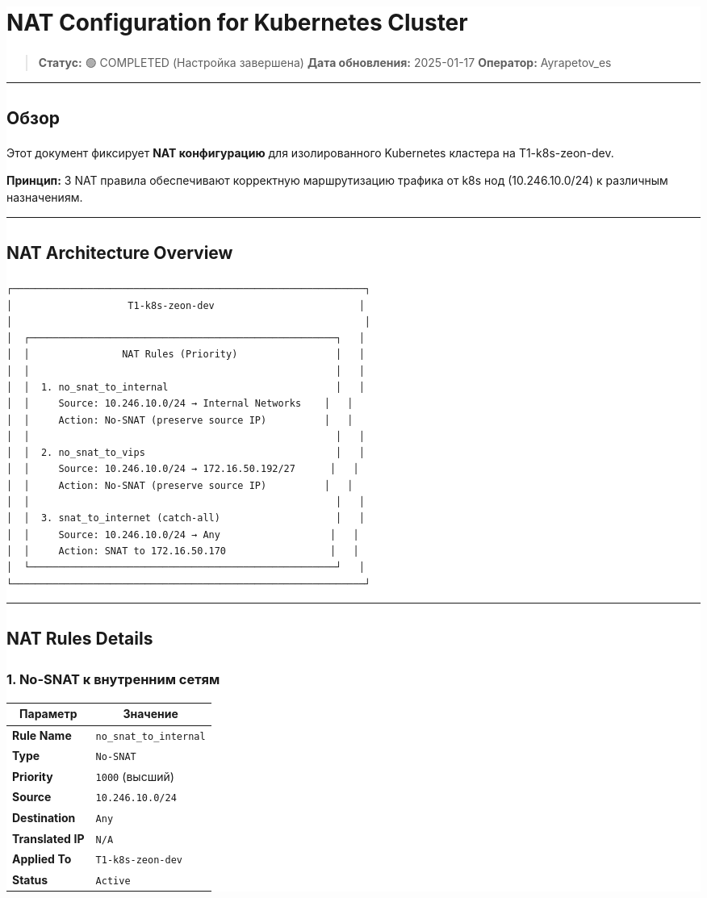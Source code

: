 # NAT Configuration for Kubernetes Cluster

> **Статус:** 🟢 COMPLETED (Настройка завершена)
> **Дата обновления:** 2025-01-17
> **Оператор:** Ayrapetov_es

---

## Обзор

Этот документ фиксирует **NAT конфигурацию** для изолированного Kubernetes кластера на T1-k8s-zeon-dev.

**Принцип:** 3 NAT правила обеспечивают корректную маршрутизацию трафика от k8s нод (10.246.10.0/24) к различным назначениям.

---

## NAT Architecture Overview

```
┌─────────────────────────────────────────────────────────────┐
│                    T1-k8s-zeon-dev                         │
│                                                             │
│  ┌─────────────────────────────────────────────────────┐   │
│  │                NAT Rules (Priority)                 │   │
│  │                                                     │   │
│  │  1. no_snat_to_internal                             │   │
│  │     Source: 10.246.10.0/24 → Internal Networks    │   │
│  │     Action: No-SNAT (preserve source IP)          │   │
│  │                                                     │   │
│  │  2. no_snat_to_vips                                 │   │
│  │     Source: 10.246.10.0/24 → 172.16.50.192/27      │   │
│  │     Action: No-SNAT (preserve source IP)          │   │
│  │                                                     │   │
│  │  3. snat_to_internet (catch-all)                    │   │
│  │     Source: 10.246.10.0/24 → Any                   │   │
│  │     Action: SNAT to 172.16.50.170                  │   │
│  └─────────────────────────────────────────────────────┘   │
└─────────────────────────────────────────────────────────────┘
```

---

## NAT Rules Details

### 1. No-SNAT к внутренним сетям

| Параметр | Значение |
|----------|---------|
| **Rule Name** | `no_snat_to_internal` |
| **Type** | `No-SNAT` |
| **Priority** | `1000` (высший) |
| **Source** | `10.246.10.0/24` |
| **Destination** | `Any` |
| **Translated IP** | `N/A` |
| **Applied To** | `T1-k8s-zeon-dev` |
| **Status** | `Active` |